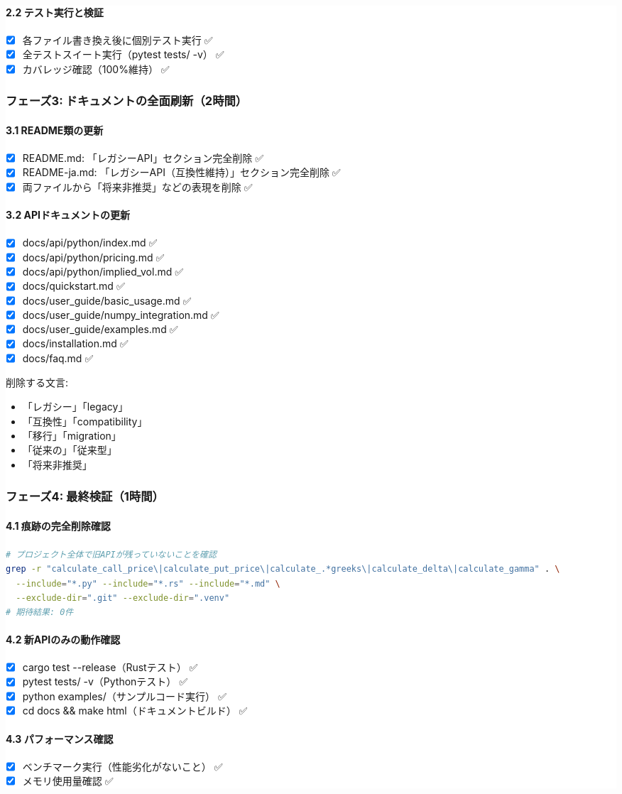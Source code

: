#### 2.2 テスト実行と検証
- [x] 各ファイル書き換え後に個別テスト実行 ✅
- [x] 全テストスイート実行（pytest tests/ -v） ✅
- [x] カバレッジ確認（100%維持） ✅

### フェーズ3: ドキュメントの全面刷新（2時間）

#### 3.1 README類の更新
- [x] README.md: 「レガシーAPI」セクション完全削除 ✅
- [x] README-ja.md: 「レガシーAPI（互換性維持）」セクション完全削除 ✅
- [x] 両ファイルから「将来非推奨」などの表現を削除 ✅

#### 3.2 APIドキュメントの更新
- [x] docs/api/python/index.md ✅
- [x] docs/api/python/pricing.md ✅
- [x] docs/api/python/implied_vol.md ✅
- [x] docs/quickstart.md ✅
- [x] docs/user_guide/basic_usage.md ✅
- [x] docs/user_guide/numpy_integration.md ✅
- [x] docs/user_guide/examples.md ✅
- [x] docs/installation.md ✅
- [x] docs/faq.md ✅

削除する文言:
- 「レガシー」「legacy」
- 「互換性」「compatibility」
- 「移行」「migration」
- 「従来の」「従来型」
- 「将来非推奨」

### フェーズ4: 最終検証（1時間）

#### 4.1 痕跡の完全削除確認
```bash
# プロジェクト全体で旧APIが残っていないことを確認
grep -r "calculate_call_price\|calculate_put_price\|calculate_.*greeks\|calculate_delta\|calculate_gamma" . \
  --include="*.py" --include="*.rs" --include="*.md" \
  --exclude-dir=".git" --exclude-dir=".venv"
# 期待結果: 0件
```

#### 4.2 新APIのみの動作確認
- [x] cargo test --release（Rustテスト） ✅
- [x] pytest tests/ -v（Pythonテスト） ✅
- [x] python examples/（サンプルコード実行） ✅
- [x] cd docs && make html（ドキュメントビルド） ✅

#### 4.3 パフォーマンス確認
- [x] ベンチマーク実行（性能劣化がないこと） ✅
- [x] メモリ使用量確認 ✅
